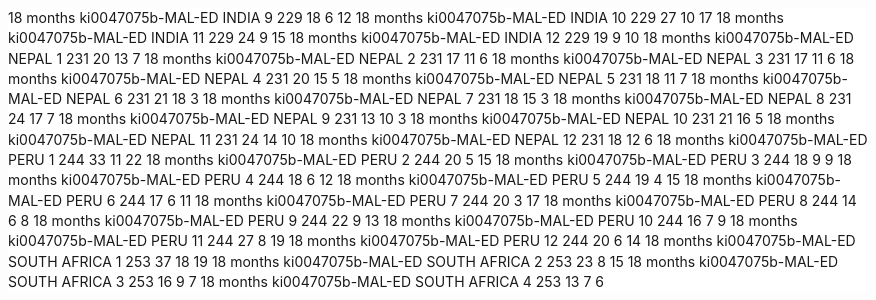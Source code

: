 18 months   ki0047075b-MAL-ED          INDIA                          9       229     18      6     12
18 months   ki0047075b-MAL-ED          INDIA                          10      229     27     10     17
18 months   ki0047075b-MAL-ED          INDIA                          11      229     24      9     15
18 months   ki0047075b-MAL-ED          INDIA                          12      229     19      9     10
18 months   ki0047075b-MAL-ED          NEPAL                          1       231     20     13      7
18 months   ki0047075b-MAL-ED          NEPAL                          2       231     17     11      6
18 months   ki0047075b-MAL-ED          NEPAL                          3       231     17     11      6
18 months   ki0047075b-MAL-ED          NEPAL                          4       231     20     15      5
18 months   ki0047075b-MAL-ED          NEPAL                          5       231     18     11      7
18 months   ki0047075b-MAL-ED          NEPAL                          6       231     21     18      3
18 months   ki0047075b-MAL-ED          NEPAL                          7       231     18     15      3
18 months   ki0047075b-MAL-ED          NEPAL                          8       231     24     17      7
18 months   ki0047075b-MAL-ED          NEPAL                          9       231     13     10      3
18 months   ki0047075b-MAL-ED          NEPAL                          10      231     21     16      5
18 months   ki0047075b-MAL-ED          NEPAL                          11      231     24     14     10
18 months   ki0047075b-MAL-ED          NEPAL                          12      231     18     12      6
18 months   ki0047075b-MAL-ED          PERU                           1       244     33     11     22
18 months   ki0047075b-MAL-ED          PERU                           2       244     20      5     15
18 months   ki0047075b-MAL-ED          PERU                           3       244     18      9      9
18 months   ki0047075b-MAL-ED          PERU                           4       244     18      6     12
18 months   ki0047075b-MAL-ED          PERU                           5       244     19      4     15
18 months   ki0047075b-MAL-ED          PERU                           6       244     17      6     11
18 months   ki0047075b-MAL-ED          PERU                           7       244     20      3     17
18 months   ki0047075b-MAL-ED          PERU                           8       244     14      6      8
18 months   ki0047075b-MAL-ED          PERU                           9       244     22      9     13
18 months   ki0047075b-MAL-ED          PERU                           10      244     16      7      9
18 months   ki0047075b-MAL-ED          PERU                           11      244     27      8     19
18 months   ki0047075b-MAL-ED          PERU                           12      244     20      6     14
18 months   ki0047075b-MAL-ED          SOUTH AFRICA                   1       253     37     18     19
18 months   ki0047075b-MAL-ED          SOUTH AFRICA                   2       253     23      8     15
18 months   ki0047075b-MAL-ED          SOUTH AFRICA                   3       253     16      9      7
18 months   ki0047075b-MAL-ED          SOUTH AFRICA                   4       253     13      7      6
